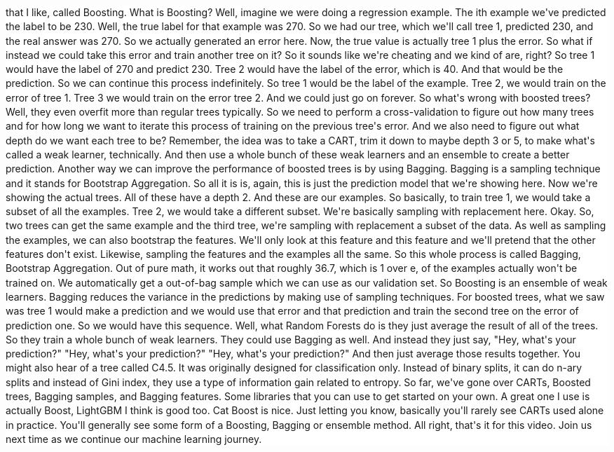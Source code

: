that I like, called Boosting. What is Boosting? Well, imagine we were doing a regression example. The ith example we've predicted the label to be 230. Well, the true label for that example was 270. So we had our tree, which we'll call tree 1, predicted 230, and the real answer was 270. So we actually generated an error here. Now, the true value is actually tree 1 plus the error. So what if instead we could take this error and train another tree on it? So it sounds like we're cheating and we kind of are, right? So tree 1 would have the label of 270 and predict 230. Tree 2 would have the label of the error, which is 40. And that would be the prediction. So we can continue this process indefinitely. So tree 1 would be the label of the example. Tree 2, we would train on the error of tree 1. Tree 3 we would train on the error tree 2. And we could just go on forever. So what's wrong with boosted trees? Well, they even overfit more than regular trees typically. So we need to perform a cross-validation to figure out how many trees and for how long we want to iterate this process of training on the previous tree's error. And we also need to figure out what depth do we want each tree to be? Remember, the idea was to take a CART, trim it down to maybe depth 3 or 5, to make what's called a weak learner, technically. And then use a whole bunch of these weak learners and an ensemble to create a better prediction. Another way we can improve the performance of boosted trees is by using Bagging. Bagging is a sampling technique and it stands for Bootstrap Aggregation. So all it is is, again, this is just the prediction model that we're showing here. Now we're showing the actual trees. All of these have a depth 2. And these are our examples. So basically, to train tree 1, we would take a subset of all the examples. Tree 2, we would take a different subset. We're basically sampling with replacement here. Okay. So, two trees can get the same example and the third tree, we're sampling with replacement a subset of the data. As well as sampling the examples, we can also bootstrap the features. We'll only look at this feature and this feature and we'll pretend that the other features don't exist. Likewise, sampling the features and the examples all the same. So this whole process is called Bagging, Bootstrap Aggregation. Out of pure math, it works out that roughly 36.7, which is 1 over e, of the examples actually won't be trained on. We automatically get a out-of-bag sample which we can use as our validation set. So Boosting is an ensemble of weak learners. Bagging reduces the variance in the predictions by making use of sampling techniques. For boosted trees, what we saw was tree 1 would make a prediction and we would use that error and that prediction and train the second tree on the error of prediction one. So we would have this sequence. Well, what Random Forests do is they just average the result of all of the trees. So they train a whole bunch of weak learners. They could use Bagging as well. And instead they just say, "Hey, what's your prediction?" "Hey, what's your prediction?" "Hey, what's your prediction?" And then just average those results together. You might also hear of a tree called C4.5. It was originally designed for classification only. Instead of binary splits, it can do n-ary splits and instead of Gini index, they use a type of information gain related to entropy. So far, we've gone over CARTs, Boosted trees, Bagging samples, and Bagging features. Some libraries that you can use to get started on your own. A great one I use is actually Boost, LightGBM I think is good too. Cat Boost is nice. Just letting you know, basically you'll rarely see CARTs used alone in practice. You'll generally see some form of a Boosting, Bagging or ensemble method. All right, that's it for this video. Join us next time as we continue our machine learning journey.